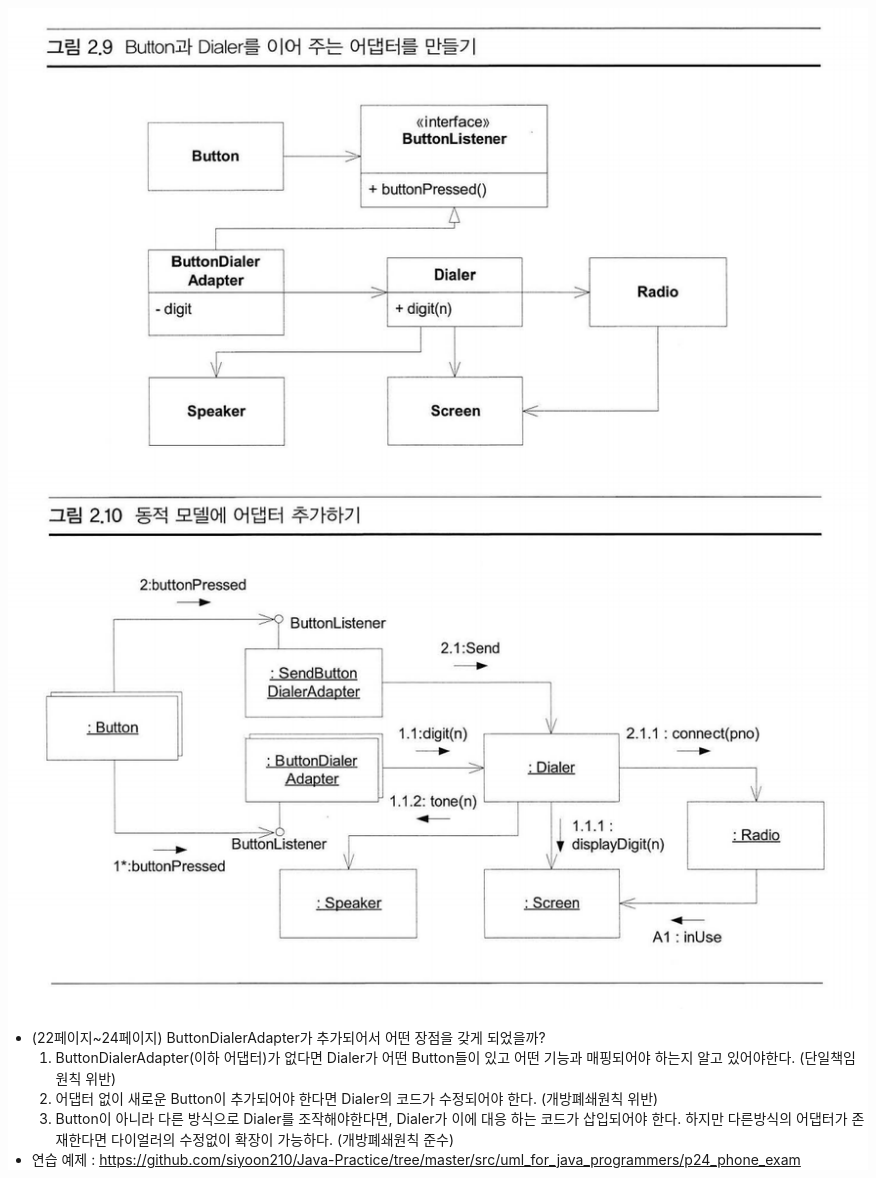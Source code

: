 ![uml4java_p24_diagram](./img/UML4JAVA_p24.png)
- (22페이지~24페이지) ButtonDialerAdapter가 추가되어서 어떤 장점을 갖게 되었을까?
  1. ButtonDialerAdapter(이하 어댑터)가 없다면 Dialer가 어떤 Button들이 있고 어떤 기능과 매핑되어야 하는지 알고 있어야한다. (단일책임원칙 위반)
  2. 어댑터 없이 새로운 Button이 추가되어야 한다면 Dialer의 코드가 수정되어야 한다. (개방폐쇄원칙 위반)
  3. Button이 아니라 다른 방식으로 Dialer를 조작해야한다면, Dialer가 이에 대응 하는 코드가 삽입되어야 한다. 하지만 다른방식의 어댑터가 존재한다면 다이얼러의 수정없이 확장이 가능하다. (개방폐쇄원칙 준수)
- 연습 예제 : https://github.com/siyoon210/Java-Practice/tree/master/src/uml_for_java_programmers/p24_phone_exam
